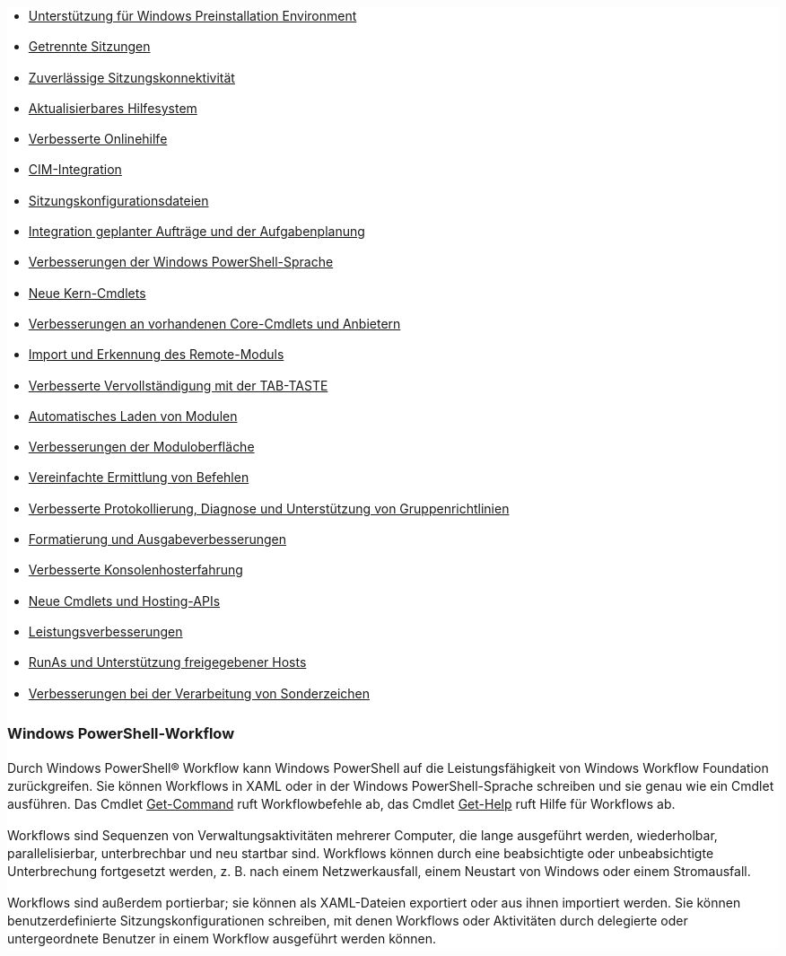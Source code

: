 -   [Unterstützung für Windows Preinstallation Environment](#BKMK_WinPE)

-   [Getrennte Sitzungen](#BKMK_Disconnected)

-   [Zuverlässige Sitzungskonnektivität](#BKMK_Robust)

-   [Aktualisierbares Hilfesystem](#BKMK_UpHelp)

-   [Verbesserte Onlinehilfe](#BKMK_Online)

-   [CIM-Integration](#BKMK_CIM)

-   [Sitzungskonfigurationsdateien](#BKMK_ConfigFile)

-   [Integration geplanter Aufträge und der Aufgabenplanung](#BKMK_ScheduledJob)

-   [Verbesserungen der Windows PowerShell-Sprache](#BKMK_Lang)

-   [Neue Kern-Cmdlets](#BKMK_Core)

-   [Verbesserungen an vorhandenen Core-Cmdlets und Anbietern](#BKMK_Prov)

-   [Import und Erkennung des Remote-Moduls](#BKMK_REM)

-   [Verbesserte Vervollständigung mit der TAB-TASTE](#BKMK_TAB)

-   [Automatisches Laden von Modulen](#BKMK_AutoLoad)

-   [Verbesserungen der Moduloberfläche](#BKMK_MOD)

-   [Vereinfachte Ermittlung von Befehlen](#BKMK_SIMPLE)

-   [Verbesserte Protokollierung, Diagnose und Unterstützung von Gruppenrichtlinien](#BKMK_LOG)

-   [Formatierung und Ausgabeverbesserungen](#BKMK_OUT)

-   [Verbesserte Konsolenhosterfahrung](#BKMK_HOST)

-   [Neue Cmdlets und Hosting-APIs](#BKMK_API)

-   [Leistungsverbesserungen](#BKMK_PERF)

-   [RunAs und Unterstützung freigegebener Hosts](#BKMK_RUNAS)

-   [Verbesserungen bei der Verarbeitung von Sonderzeichen](#BKMK_CHAR)

### <a name="BKMK_Workflow"></a>Windows PowerShell-Workflow
Durch Windows PowerShell® Workflow kann Windows PowerShell auf die Leistungsfähigkeit von Windows Workflow Foundation zurückgreifen. Sie können Workflows in XAML oder in der Windows PowerShell-Sprache schreiben und sie genau wie ein Cmdlet ausführen. Das Cmdlet [Get-Command](https://technet.microsoft.com/en-us/library/59c6d302-6e8c-48b7-a6f6-f0172df936ad) ruft Workflowbefehle ab, das Cmdlet [Get-Help](https://technet.microsoft.com/en-us/library/1f46eeb4-49d7-4bec-bb29-395d9b42f54a) ruft Hilfe für Workflows ab.

Workflows sind Sequenzen von Verwaltungsaktivitäten mehrerer Computer, die lange ausgeführt werden, wiederholbar, parallelisierbar, unterbrechbar und neu startbar sind. Workflows können durch eine beabsichtigte oder unbeabsichtigte Unterbrechung fortgesetzt werden, z. B. nach einem Netzwerkausfall, einem Neustart von Windows oder einem Stromausfall.

Workflows sind außerdem portierbar; sie können als XAML-Dateien exportiert oder aus ihnen importiert werden. Sie können benutzerdefinierte Sitzungskonfigurationen schreiben, mit denen Workflows oder Aktivitäten durch delegierte oder untergeordnete Benutzer in einem Workflow ausgeführt werden können.
